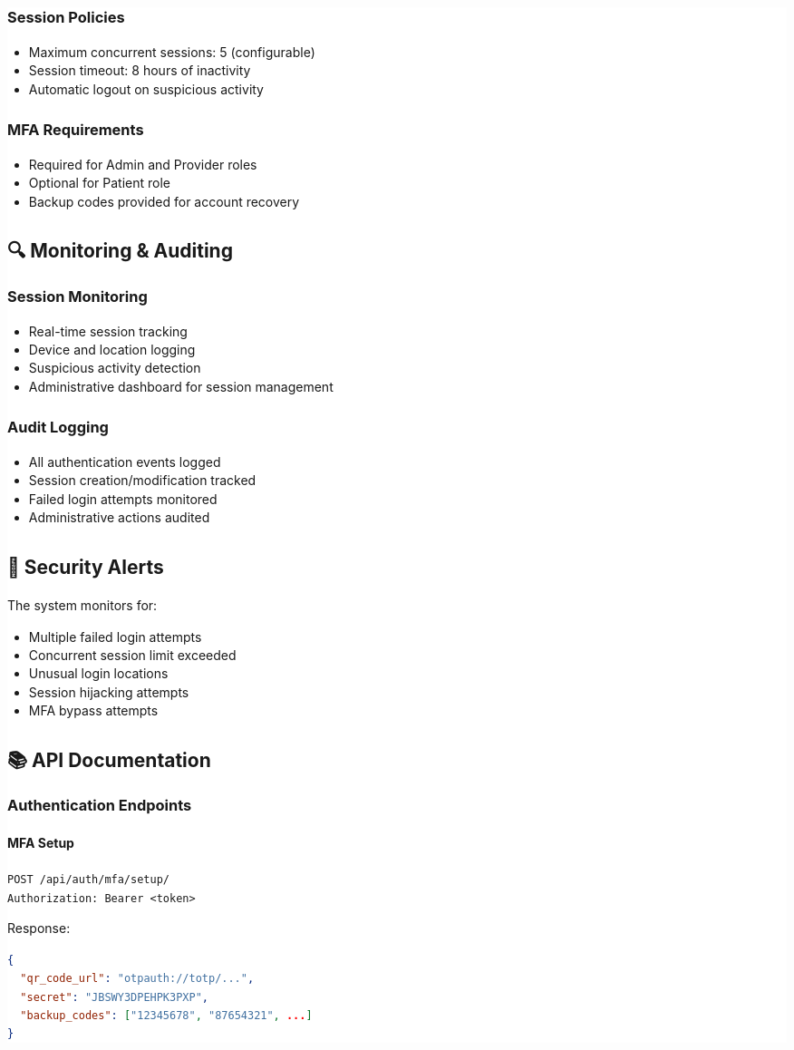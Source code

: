 ### Session Policies
- Maximum concurrent sessions: 5 (configurable)
- Session timeout: 8 hours of inactivity
- Automatic logout on suspicious activity

### MFA Requirements
- Required for Admin and Provider roles
- Optional for Patient role
- Backup codes provided for account recovery

## 🔍 Monitoring & Auditing

### Session Monitoring
- Real-time session tracking
- Device and location logging
- Suspicious activity detection
- Administrative dashboard for session management

### Audit Logging
- All authentication events logged
- Session creation/modification tracked
- Failed login attempts monitored
- Administrative actions audited

## 🚨 Security Alerts

The system monitors for:
- Multiple failed login attempts
- Concurrent session limit exceeded
- Unusual login locations
- Session hijacking attempts
- MFA bypass attempts

## 📚 API Documentation

### Authentication Endpoints

#### MFA Setup
```http
POST /api/auth/mfa/setup/
Authorization: Bearer <token>
```

Response:
```json
{
  "qr_code_url": "otpauth://totp/...",
  "secret": "JBSWY3DPEHPK3PXP",
  "backup_codes": ["12345678", "87654321", ...]
}
```
